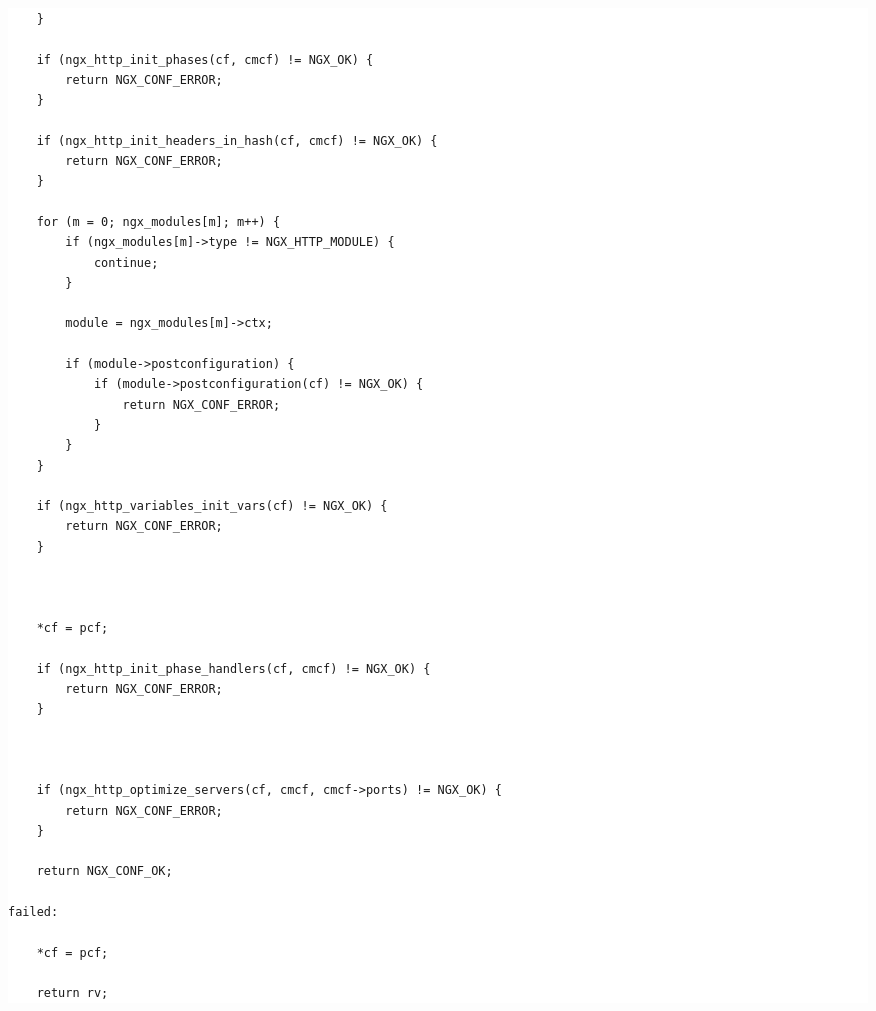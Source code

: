 ```text
    }

    if (ngx_http_init_phases(cf, cmcf) != NGX_OK) {
        return NGX_CONF_ERROR;
    }

    if (ngx_http_init_headers_in_hash(cf, cmcf) != NGX_OK) {
        return NGX_CONF_ERROR;
    }

    for (m = 0; ngx_modules[m]; m++) {
        if (ngx_modules[m]->type != NGX_HTTP_MODULE) {
            continue;
        }

        module = ngx_modules[m]->ctx;

        if (module->postconfiguration) {
            if (module->postconfiguration(cf) != NGX_OK) {
                return NGX_CONF_ERROR;
            }
        }
    }

    if (ngx_http_variables_init_vars(cf) != NGX_OK) {
        return NGX_CONF_ERROR;
    }

    

    *cf = pcf;

    if (ngx_http_init_phase_handlers(cf, cmcf) != NGX_OK) {
        return NGX_CONF_ERROR;
    }

    

    if (ngx_http_optimize_servers(cf, cmcf, cmcf->ports) != NGX_OK) {
        return NGX_CONF_ERROR;
    }

    return NGX_CONF_OK;

failed:

    *cf = pcf;

    return rv;

```
